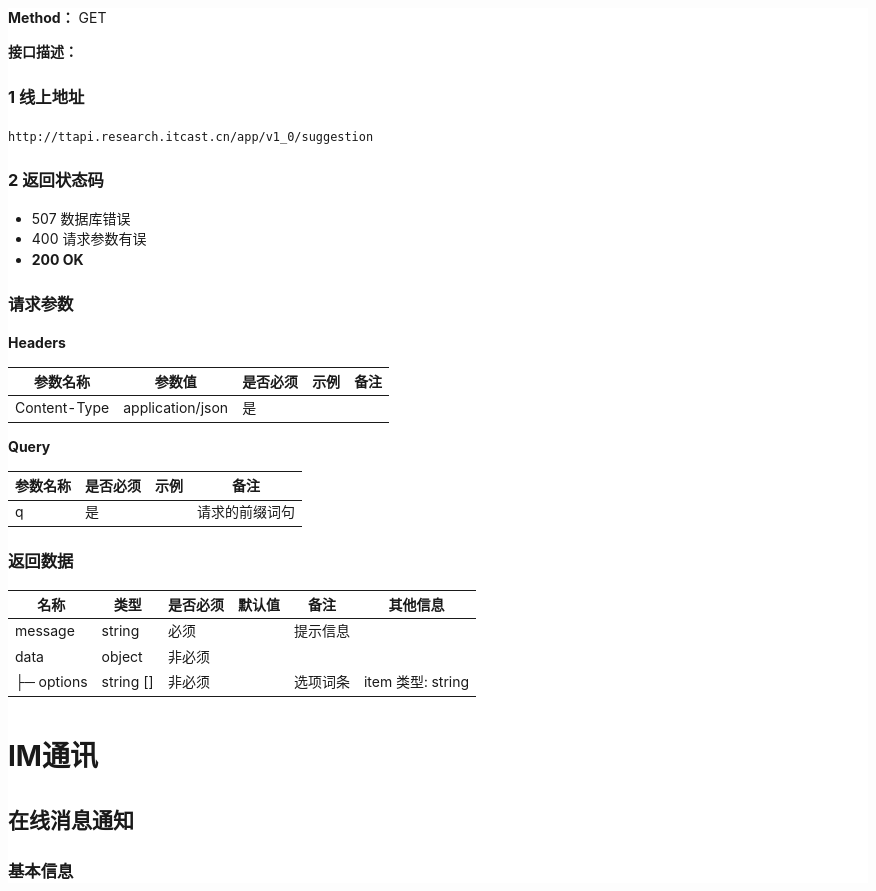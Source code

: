 **Method：** GET

**接口描述：**

### 1 线上地址

```url
http://ttapi.research.itcast.cn/app/v1_0/suggestion
```



### 2 返回状态码

- 507 数据库错误
- 400 请求参数有误
- **200 OK**

### 

### 请求参数

**Headers**

| 参数名称     | 参数值           | 是否必须 | 示例 | 备注 |
| ------------ | ---------------- | -------- | ---- | ---- |
| Content-Type | application/json | 是       |      |      |

**Query**

| 参数名称 | 是否必须 | 示例 | 备注           |
| -------- | -------- | ---- | -------------- |
| q        | 是       |      | 请求的前缀词句 |

### 返回数据

| 名称       | 类型      | 是否必须 | 默认值 | 备注     | 其他信息          |
| ---------- | --------- | -------- | ------ | -------- | ----------------- |
| message    | string    | 必须     |        | 提示信息 |                   |
| data       | object    | 非必须   |        |          |                   |
| ├─ options | string [] | 非必须   |        | 选项词条 | item 类型: string |

# IM通讯



## 在线消息通知



### 基本信息
